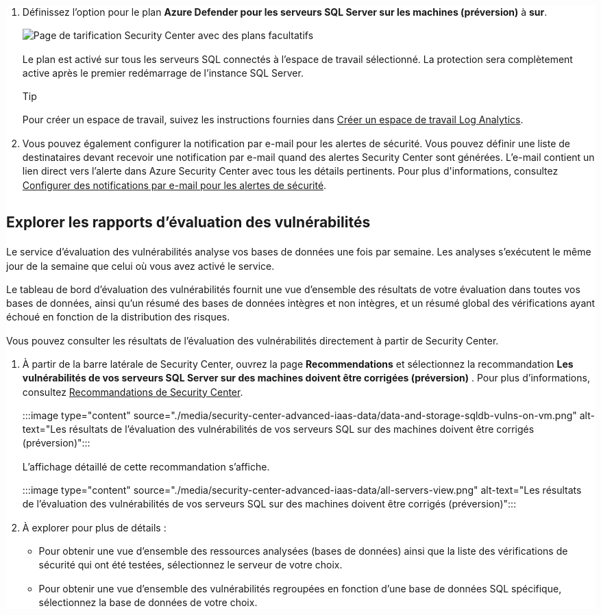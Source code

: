 1. Définissez l’option pour le plan **Azure Defender pour les serveurs SQL Server sur les machines (préversion)** à  **sur**. 

    ![Page de tarification Security Center avec des plans facultatifs](media/security-center-advanced-iaas-data/sql-servers-on-vms-in-pricing-small.png)

    Le plan est activé sur tous les serveurs SQL connectés à l’espace de travail sélectionné. La protection sera complètement active après le premier redémarrage de l’instance SQL Server.

    >[!TIP] 
    > Pour créer un espace de travail, suivez les instructions fournies dans [Créer un espace de travail Log Analytics](https://docs.microsoft.com/azure/azure-monitor/learn/quick-create-workspace).


1. Vous pouvez également configurer la notification par e-mail pour les alertes de sécurité. 
    Vous pouvez définir une liste de destinataires devant recevoir une notification par e-mail quand des alertes Security Center sont générées. L’e-mail contient un lien direct vers l’alerte dans Azure Security Center avec tous les détails pertinents. Pour plus d'informations, consultez [Configurer des notifications par e-mail pour les alertes de sécurité](security-center-provide-security-contact-details.md).



## <a name="explore-vulnerability-assessment-reports"></a>Explorer les rapports d’évaluation des vulnérabilités

Le service d’évaluation des vulnérabilités analyse vos bases de données une fois par semaine. Les analyses s’exécutent le même jour de la semaine que celui où vous avez activé le service.

Le tableau de bord d’évaluation des vulnérabilités fournit une vue d’ensemble des résultats de votre évaluation dans toutes vos bases de données, ainsi qu’un résumé des bases de données intègres et non intègres, et un résumé global des vérifications ayant échoué en fonction de la distribution des risques.

Vous pouvez consulter les résultats de l’évaluation des vulnérabilités directement à partir de Security Center.

1. À partir de la barre latérale de Security Center, ouvrez la page **Recommendations** et sélectionnez la recommandation **Les vulnérabilités de vos serveurs SQL Server sur des machines doivent être corrigées (préversion)** . Pour plus d’informations, consultez [Recommandations de Security Center](security-center-recommendations.md). 

    :::image type="content" source="./media/security-center-advanced-iaas-data/data-and-storage-sqldb-vulns-on-vm.png" alt-text="Les résultats de l’évaluation des vulnérabilités de vos serveurs SQL sur des machines doivent être corrigés (préversion)":::

    L’affichage détaillé de cette recommandation s’affiche.

    :::image type="content" source="./media/security-center-advanced-iaas-data/all-servers-view.png" alt-text="Les résultats de l’évaluation des vulnérabilités de vos serveurs SQL sur des machines doivent être corrigés (préversion)":::

1. À explorer pour plus de détails :

    * Pour obtenir une vue d’ensemble des ressources analysées (bases de données) ainsi que la liste des vérifications de sécurité qui ont été testées, sélectionnez le serveur de votre choix.

    * Pour obtenir une vue d’ensemble des vulnérabilités regroupées en fonction d’une base de données SQL spécifique, sélectionnez la base de données de votre choix.
